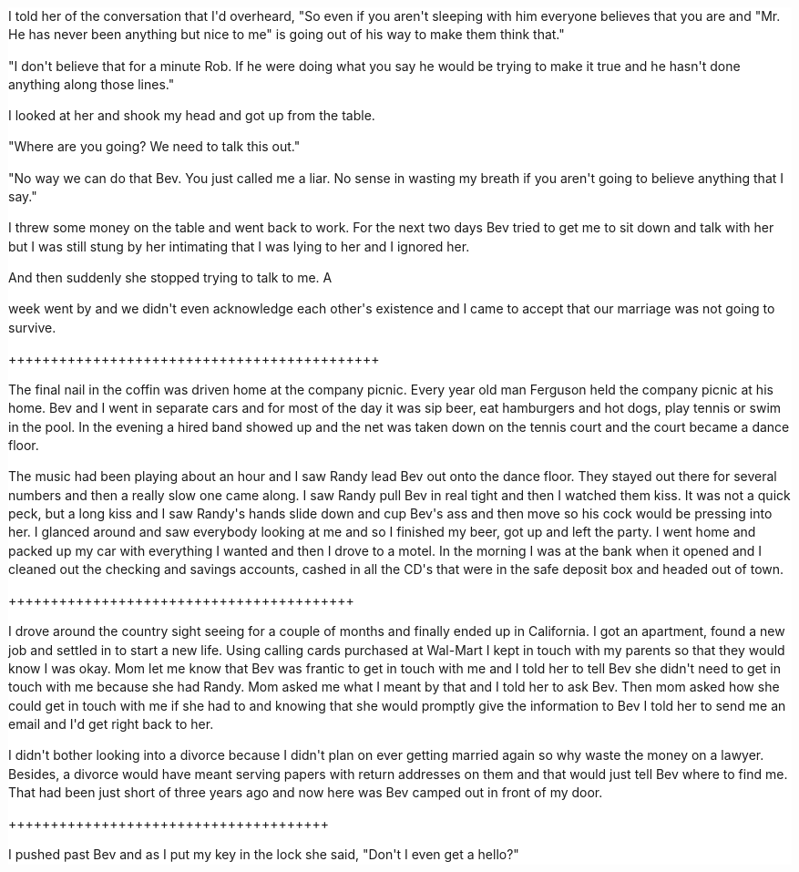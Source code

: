  I told her of the conversation that I'd overheard, "So even if you aren't sleeping with him everyone believes that you are and "Mr. He has never been anything but nice to me" is going out of his way to make them think that." 

 "I don't believe that for a minute Rob. If he were doing what you say he would be trying to make it true and he hasn't done anything along those lines." 

 I looked at her and shook my head and got up from the table. 

 "Where are you going? We need to talk this out." 

 "No way we can do that Bev. You just called me a liar. No sense in wasting my breath if you aren't going to believe anything that I say." 

 I threw some money on the table and went back to work. For the next two days Bev tried to get me to sit down and talk with her but I was still stung by her intimating that I was lying to her and I ignored her. 

 And then suddenly she stopped trying to talk to me. A 

 week went by and we didn't even acknowledge each other's existence and I came to accept that our marriage was not going to survive. 

 ++++++++++++++++++++++++++++++++++++++++++++ 

 The final nail in the coffin was driven home at the company picnic. Every year old man Ferguson held the company picnic at his home. Bev and I went in separate cars and for most of the day it was sip beer, eat hamburgers and hot dogs, play tennis or swim in the pool. In the evening a hired band showed up and the net was taken down on the tennis court and the court became a dance floor. 

 The music had been playing about an hour and I saw Randy lead Bev out onto the dance floor. They stayed out there for several numbers and then a really slow one came along. I saw Randy pull Bev in real tight and then I watched them kiss. It was not a quick peck, but a long kiss and I saw Randy's hands slide down and cup Bev's ass and then move so his cock would be pressing into her. I glanced around and saw everybody looking at me and so I finished my beer, got up and left the party. I went home and packed up my car with everything I wanted and then I drove to a motel. In the morning I was at the bank when it opened and I cleaned out the checking and savings accounts, cashed in all the CD's that were in the safe deposit box and headed out of town. 

 +++++++++++++++++++++++++++++++++++++++++ 

 I drove around the country sight seeing for a couple of months and finally ended up in California. I got an apartment, found a new job and settled in to start a new life. Using calling cards purchased at Wal-Mart I kept in touch with my parents so that they would know I was okay. Mom let me know that Bev was frantic to get in touch with me and I told her to tell Bev she didn't need to get in touch with me because she had Randy. Mom asked me what I meant by that and I told her to ask Bev. Then mom asked how she could get in touch with me if she had to and knowing that she would promptly give the information to Bev I told her to send me an email and I'd get right back to her. 

 I didn't bother looking into a divorce because I didn't plan on ever getting married again so why waste the money on a lawyer. Besides, a divorce would have meant serving papers with return addresses on them and that would just tell Bev where to find me. That had been just short of three years ago and now here was Bev camped out in front of my door. 

 ++++++++++++++++++++++++++++++++++++++ 

 I pushed past Bev and as I put my key in the lock she said, "Don't I even get a hello?" 
